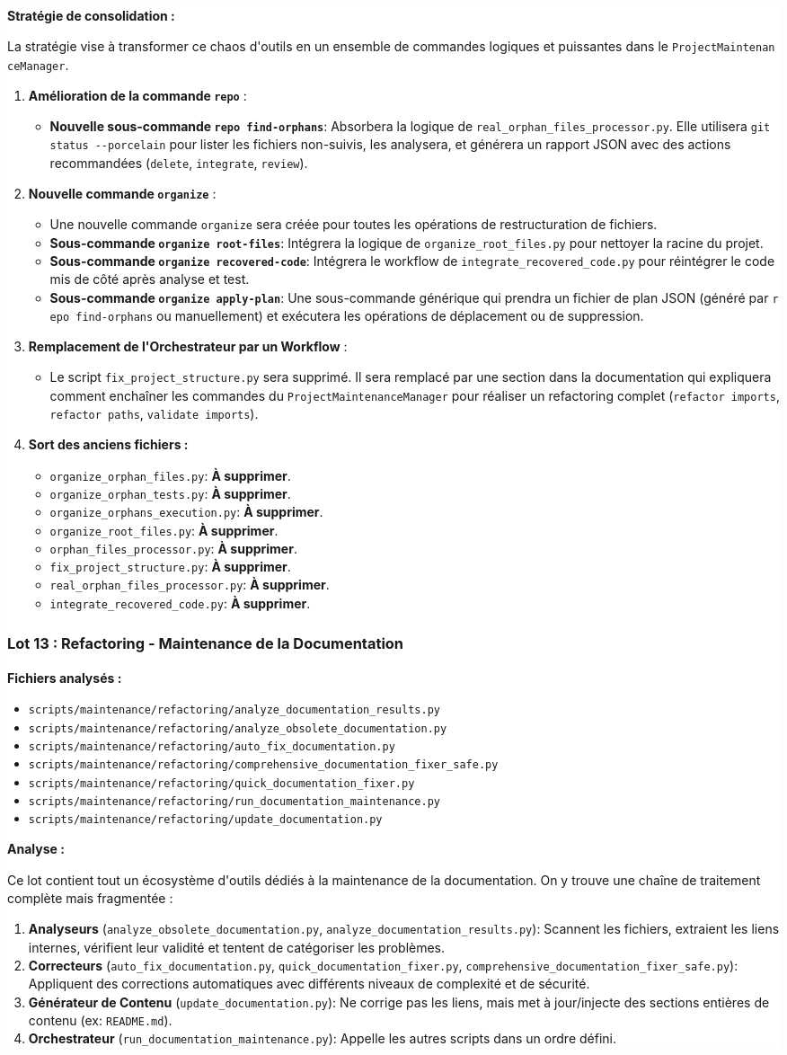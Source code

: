 **Stratégie de consolidation :**

La stratégie vise à transformer ce chaos d'outils en un ensemble de commandes logiques et puissantes dans le `ProjectMaintenanceManager`.

1.  **Amélioration de la commande `repo`** :
    - **Nouvelle sous-commande `repo find-orphans`**: Absorbera la logique de `real_orphan_files_processor.py`. Elle utilisera `git status --porcelain` pour lister les fichiers non-suivis, les analysera, et générera un rapport JSON avec des actions recommandées (`delete`, `integrate`, `review`).

2.  **Nouvelle commande `organize`** :
    - Une nouvelle commande `organize` sera créée pour toutes les opérations de restructuration de fichiers.
    - **Sous-commande `organize root-files`**: Intégrera la logique de `organize_root_files.py` pour nettoyer la racine du projet.
    - **Sous-commande `organize recovered-code`**: Intégrera le workflow de `integrate_recovered_code.py` pour réintégrer le code mis de côté après analyse et test.
    - **Sous-commande `organize apply-plan`**: Une sous-commande générique qui prendra un fichier de plan JSON (généré par `repo find-orphans` ou manuellement) et exécutera les opérations de déplacement ou de suppression.

3.  **Remplacement de l'Orchestrateur par un Workflow** :
    - Le script `fix_project_structure.py` sera supprimé. Il sera remplacé par une section dans la documentation qui expliquera comment enchaîner les commandes du `ProjectMaintenanceManager` pour réaliser un refactoring complet (`refactor imports`, `refactor paths`, `validate imports`).

4.  **Sort des anciens fichiers :**
    - `organize_orphan_files.py`: **À supprimer**.
    - `organize_orphan_tests.py`: **À supprimer**.
    - `organize_orphans_execution.py`: **À supprimer**.
    - `organize_root_files.py`: **À supprimer**.
    - `orphan_files_processor.py`: **À supprimer**.
    - `fix_project_structure.py`: **À supprimer**.
    - `real_orphan_files_processor.py`: **À supprimer**.
    - `integrate_recovered_code.py`: **À supprimer**.

### Lot 13 : Refactoring - Maintenance de la Documentation

**Fichiers analysés :**
- `scripts/maintenance/refactoring/analyze_documentation_results.py`
- `scripts/maintenance/refactoring/analyze_obsolete_documentation.py`
- `scripts/maintenance/refactoring/auto_fix_documentation.py`
- `scripts/maintenance/refactoring/comprehensive_documentation_fixer_safe.py`
- `scripts/maintenance/refactoring/quick_documentation_fixer.py`
- `scripts/maintenance/refactoring/run_documentation_maintenance.py`
- `scripts/maintenance/refactoring/update_documentation.py`

**Analyse :**

Ce lot contient tout un écosystème d'outils dédiés à la maintenance de la documentation. On y trouve une chaîne de traitement complète mais fragmentée :
1.  **Analyseurs** (`analyze_obsolete_documentation.py`, `analyze_documentation_results.py`): Scannent les fichiers, extraient les liens internes, vérifient leur validité et tentent de catégoriser les problèmes.
2.  **Correcteurs** (`auto_fix_documentation.py`, `quick_documentation_fixer.py`, `comprehensive_documentation_fixer_safe.py`): Appliquent des corrections automatiques avec différents niveaux de complexité et de sécurité.
3.  **Générateur de Contenu** (`update_documentation.py`): Ne corrige pas les liens, mais met à jour/injecte des sections entières de contenu (ex: `README.md`).
4.  **Orchestrateur** (`run_documentation_maintenance.py`): Appelle les autres scripts dans un ordre défini.
